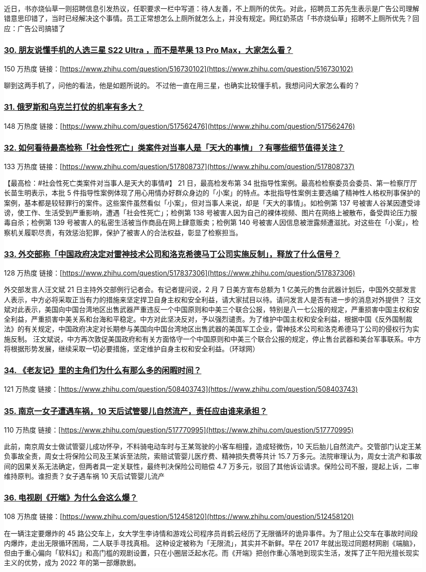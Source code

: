 近日，书亦烧仙草一则招聘信息引发热议，任职要求一栏中写道：待人友善，不上厕所的优先。对此，招聘员工苏先生表示是广告公司理解错意思印错了，当时已经解决这个事情。员工正常想怎么上厕所就怎么上，并没有规定。网红奶茶店「书亦烧仙草」招聘不上厕所优先？回应：广告公司搞错了

### [30. 朋友说懂手机的人选三星 S22 Ultra ，而不是苹果 13 Pro Max，大家怎么看？](https://www.zhihu.com/question/516730102)
150 万热度 链接：[https://www.zhihu.com/question/516730102](https://www.zhihu.com/question/516730102)

聊到这两手机了，问他的看法，他是如题所说的。 不过他一直在用三星，也确实比较懂手机，我想问问大家怎么看的？

### [31. 俄罗斯和乌克兰打仗的机率有多大？](https://www.zhihu.com/question/517562476)
148 万热度 链接：[https://www.zhihu.com/question/517562476](https://www.zhihu.com/question/517562476)



### [32. 如何看待最高检称「社会性死亡」类案件对当事人是「天大的事情」？有哪些细节值得关注？](https://www.zhihu.com/question/517808737)
133 万热度 链接：[https://www.zhihu.com/question/517808737](https://www.zhihu.com/question/517808737)

【最高检：#社会性死亡类案件对当事人是天大的事情#】 21 日，最高检发布第 34 批指导性案例。最高检检察委员会委员、第一检察厅厅长苗生明表示，本批 5 件指导性案例体现了用心用情办好群众身边的「小案」的特点。本批指导性案例主要选编了精神性人格权刑事保护的案例，基本都是较轻罪行的案件。这些案件虽然看似「小案」，但对当事人来说，却是「天大的事情」。如检例第 137 号被害人谷某因遭受诽谤，使工作、生活受到严重影响，遭遇「社会性死亡」；检例第 138 号被害人因为自己的裸体视频、图片在网络上被散布，备受舆论压力服毒自杀；检例第 139 号被害人的私密生活被当作商品在网上肆意贩卖；检例第 140 号被害人因信息被泄露频遭滋扰。对这些在「小案」，检察机关履职尽责，有效惩治犯罪，保护了被害人的合法权益，彰显了检察担当。

### [33. 外交部称「中国政府决定对雷神技术公司和洛克希德马丁公司实施反制」，释放了什么信号？](https://www.zhihu.com/question/517837306)
128 万热度 链接：[https://www.zhihu.com/question/517837306](https://www.zhihu.com/question/517837306)

外交部发言人汪文斌 21 日主持外交部例行记者会。有记者提问说，2 月 7 日美方宣布总额为 1 亿美元的售台武器计划后，中国外交部发言人表示，中方必将采取正当有力的措施来坚定捍卫自身主权和安全利益，请大家拭目以待。请问发言人是否有进一步的消息对外提供？ 汪文斌对此表示，美国向中国台湾地区出售武器严重违反一个中国原则和中美三个联合公报，特别是八一七公报的规定，严重损害中国主权和安全利益，严重损害中美关系和台海和平稳定。中方对此坚决反对，予以强烈谴责。为了维护中国主权和安全利益，根据中国《反外国制裁法》的有关规定，中国政府决定对长期参与美国向中国台湾地区出售武器的美国军工企业，雷神技术公司和洛克希德马丁公司的侵权行为实施反制。 汪文斌说，中方再次敦促美国政府和有关方面恪守一个中国原则和中美三个联合公报的规定，停止售台武器和美台军事联系。中方将根据形势发展，继续采取一切必要措施，坚定维护自身主权和安全利益。（环球网）

### [34. 《老友记》里的主角们为什么有那么多的闲暇时间？](https://www.zhihu.com/question/508403743)
121 万热度 链接：[https://www.zhihu.com/question/508403743](https://www.zhihu.com/question/508403743)



### [35. 南京一女子遭遇车祸，10 天后试管婴儿自然流产，责任应由谁来承担？](https://www.zhihu.com/question/517770995)
110 万热度 链接：[https://www.zhihu.com/question/517770995](https://www.zhihu.com/question/517770995)

此前，南京周女士做试管婴儿成功怀孕，不料骑电动车时与王某驾驶的小客车相撞，造成轻微伤，10 天后胎儿自然流产。交管部门认定王某负事故全责，周女士将保险公司及王某诉至法院，索赔试管婴儿医疗费、精神损失费等共计 15.7 万多元。法院审理认为，周女士流产和事故间的因果关系无法确定，但两者具一定关联性，最终判决保险公司赔偿 4.7 万多元，驳回了其他诉讼请求。保险公司不服，提起上诉，二审维持原判。谁担责？女子遇车祸 10 天后试管婴儿流产

### [36. 电视剧《开端》为什么会这么爆？](https://www.zhihu.com/question/512458120)
108 万热度 链接：[https://www.zhihu.com/question/512458120](https://www.zhihu.com/question/512458120)

在一辆注定要爆炸的 45 路公交车上，女大学生李诗情和游戏公司程序员肖鹤云经历了无限循环的诡异事件。为了阻止公交车在事故时间段内爆炸，走出无限循环困局，二人联手寻找真相。 这种设定被称为「无限流」，其实并不新鲜。早在 2017 年就出现过同题材网剧《端脑》，但由于重心偏向「软科幻」和高门槛的观剧设置，只在小圈层泛起水花。而《开端》把创作重心落地到现实生活，发挥了正午阳光擅长现实主义的优势，成为 2022 年的第一部爆款剧。
